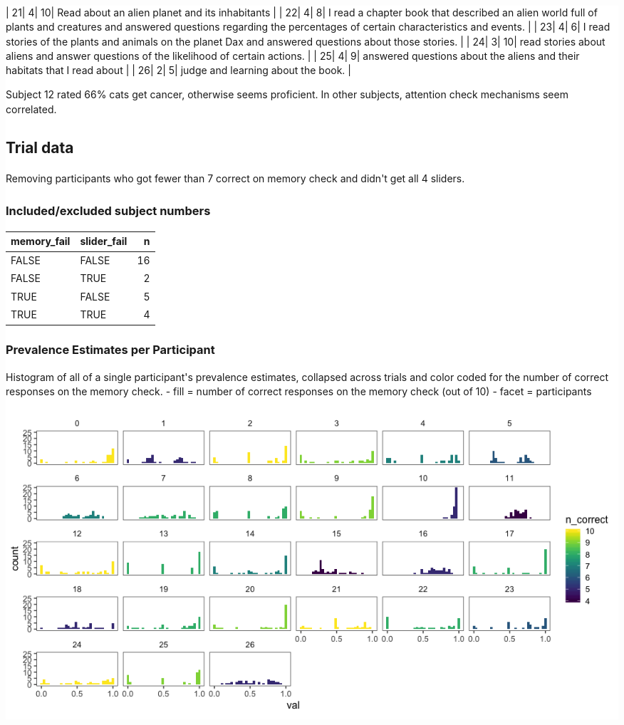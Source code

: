 |        21|                   4|                  10| Read about an alien planet and its inhabitants                                                                                                                           |
|        22|                   4|                   8| I read a chapter book that described an alien world full of plants and creatures and answered questions regarding the percentages of certain characteristics and events. |
|        23|                   4|                   6| I read stories of the plants and animals on the planet Dax and answered questions about those stories.                                                                   |
|        24|                   3|                  10| read stories about aliens and answer questions of the likelihood of certain actions.                                                                                     |
|        25|                   4|                   9| answered questions about the aliens and their habitats that I read about                                                                                                 |
|        26|                   2|                   5| judge and learning about the book.                                                                                                                                       |

Subject 12 rated 66% cats get cancer, otherwise seems proficient. In other subjects, attention check mechanisms seem correlated.

Trial data
----------

Removing participants who got fewer than 7 correct on memory check and didn't get all 4 sliders.

### Included/excluded subject numbers

| memory\_fail | slider\_fail |    n|
|:-------------|:-------------|----:|
| FALSE        | FALSE        |   16|
| FALSE        | TRUE         |    2|
| TRUE         | FALSE        |    5|
| TRUE         | TRUE         |    4|

### Prevalence Estimates per Participant

Histogram of all of a single participant's prevalence estimates, collapsed across trials and color coded for the number of correct responses on the memory check. - fill = number of correct responses on the memory check (out of 10) - facet = participants

![](elephants-3i-pilot_files/figure-markdown_github/unnamed-chunk-8-1.png)
